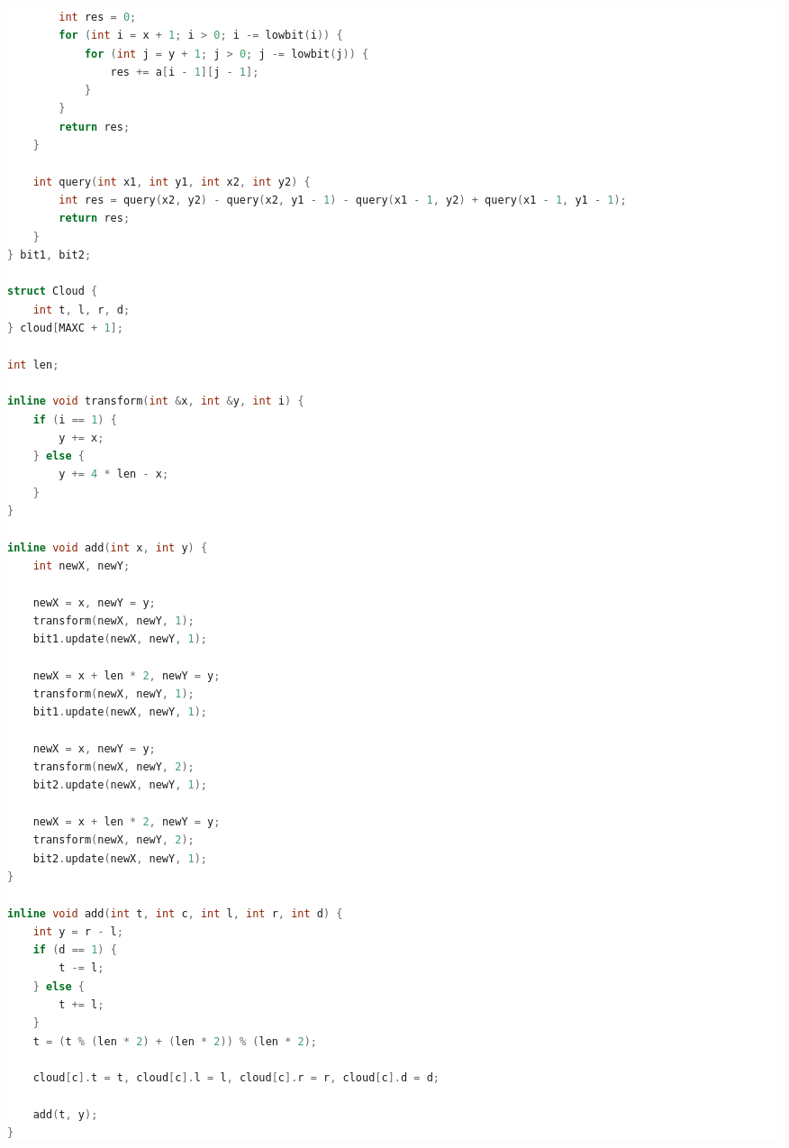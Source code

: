 ```cpp
        int res = 0;
        for (int i = x + 1; i > 0; i -= lowbit(i)) {
            for (int j = y + 1; j > 0; j -= lowbit(j)) {
                res += a[i - 1][j - 1];
            }
        }
        return res;
    }

    int query(int x1, int y1, int x2, int y2) {
        int res = query(x2, y2) - query(x2, y1 - 1) - query(x1 - 1, y2) + query(x1 - 1, y1 - 1);
        return res;
    }
} bit1, bit2;

struct Cloud {
    int t, l, r, d;
} cloud[MAXC + 1];

int len;

inline void transform(int &x, int &y, int i) {
    if (i == 1) {
        y += x;
    } else {
        y += 4 * len - x;
    }
}

inline void add(int x, int y) {
    int newX, newY;

    newX = x, newY = y;
    transform(newX, newY, 1);
    bit1.update(newX, newY, 1);

    newX = x + len * 2, newY = y;
    transform(newX, newY, 1);
    bit1.update(newX, newY, 1);

    newX = x, newY = y;
    transform(newX, newY, 2);
    bit2.update(newX, newY, 1);

    newX = x + len * 2, newY = y;
    transform(newX, newY, 2);
    bit2.update(newX, newY, 1);
}

inline void add(int t, int c, int l, int r, int d) {
    int y = r - l;
    if (d == 1) {
        t -= l;
    } else {
        t += l;
    }
    t = (t % (len * 2) + (len * 2)) % (len * 2);

    cloud[c].t = t, cloud[c].l = l, cloud[c].r = r, cloud[c].d = d;

    add(t, y);
}

```